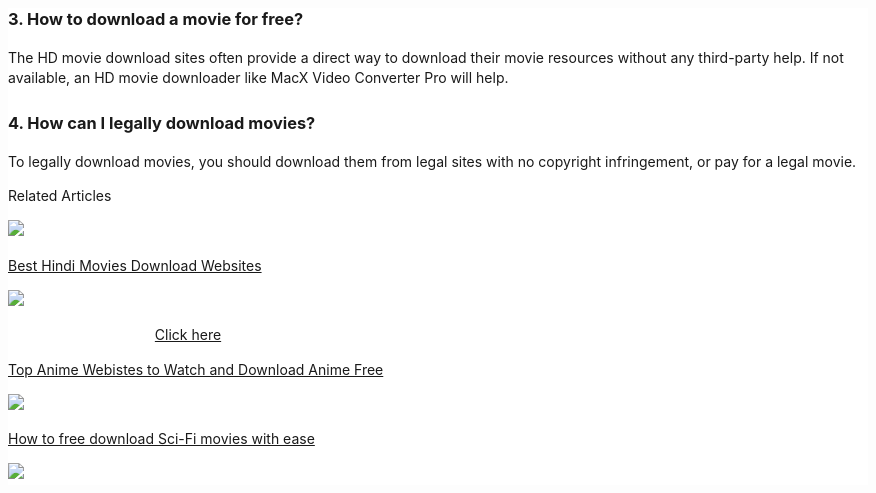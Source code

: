 



### 3\. How to download a movie for free?

The HD movie download sites often provide a direct way to download their movie resources without any third-party help. If not available, an HD movie downloader like MacX Video Converter Pro will help.

### 4\. How can I legally download movies?

To legally download movies, you should download them from legal sites with no copyright infringement, or pay for a legal movie.



Related Articles

![](https://www.macxdvd.com/mac-dvd-video-converter-how-to/../image-style/new-seo/pic7.jpg)

[Best Hindi Movies Download Websites](https://tools.techidaily.com/macxdvd/products/) 

![](https://www.macxdvd.com/mac-dvd-video-converter-how-to/../image-style/new-seo/pic6.jpg)






<span id="1983549">
					<video width="576" height="240" style="cursor:pointer"
           poster="//a.impactradius-go.com/display-clicktoplayimage/1983549.png"
           onclick="if(!this.playClicked){this.play();this.setAttribute('controls',true);this.playClicked=true;}">
	   <source src="//a.impactradius-go.com/display-ad/22993-1983549">
	   <img src="//a.impactradius-go.com/display-clicktoplayimage/1983549.png" style="border: none; height: 100%; width: 100%; object-fit: contain">
	</video>
	<div style="width:360px;text-align:center"><a href="javascript:window.open(decodeURIComponent('https%3A%2F%2Fhomestyler.sjv.io%2Fc%2F5597632%2F1983549%2F22993'), '_blank');void(0);">Click here</a></div>
</span>
<img height="0" width="0" src="https://imp.pxf.io/i/5597632/1983549/22993" style="position:absolute;visibility:hidden;" border="0" />





[Top Anime Webistes to Watch and Download Anime Free](https://tools.techidaily.com/macxdvd/products/) 

![](https://www.macxdvd.com/mac-dvd-video-converter-how-to/../image-style/new-seo/pic5.jpg)

[How to free download Sci-Fi movies with ease](https://tools.techidaily.com/macxdvd/products/) 

![](https://www.macxdvd.com/mac-dvd-video-converter-how-to/../image-style/new-seo/pic4.jpg)



